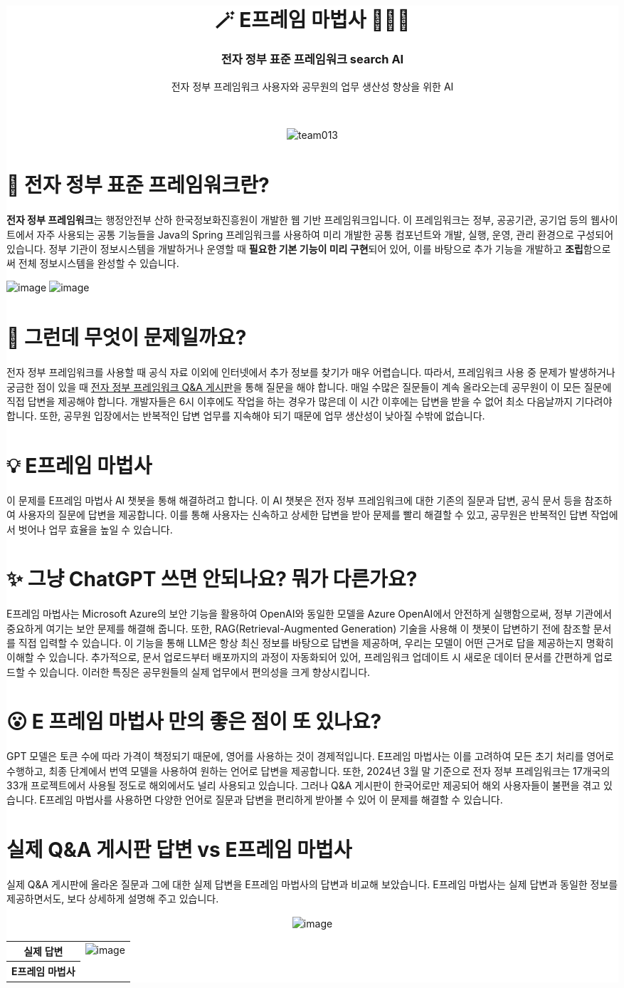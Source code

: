 <h1 align= "center"><b>🪄 E프레임 마법사 🧙🏻‍♂️</b></h1>
<h3 align= "center">전자 정부 표준 프레임워크 search AI</h2>
<p align= "center">전자 정부 프레임워크 사용자와 공무원의 업무 생산성 향상을 위한 AI</p>
<br/>
<p align= "center">
<img src="https://github.com/Team-013/.github/assets/87538540/42fa58ca-06a9-4dbd-899e-b17b426e1a01" alt="team013" width="200"/>
</p>

# 📌 전자 정부 표준 프레임워크란?
<b>전자 정부 프레임워크</b>는 행정안전부 산하 한국정보화진흥원이 개발한 웹 기반 프레임워크입니다. 이 프레임워크는 정부, 공공기관, 공기업 등의 웹사이트에서 자주 사용되는 공통 기능들을 Java의 Spring 프레임워크를 사용하여 미리 개발한 공통 컴포넌트와 개발, 실행, 운영, 관리 환경으로 구성되어 있습니다. 정부 기관이 정보시스템을 개발하거나 운영할 때 <b>필요한 기본 기능이 미리 구현</b>되어 있어, 이를 바탕으로 추가 기능을 개발하고 <b>조립</b>함으로써 전체 정보시스템을 완성할 수 있습니다.

<img width="1075" alt="image" src="https://github.com/Team-013/.github/assets/87538540/2280deee-c79a-4706-8661-67e288cb92e1">
<img width="948" alt="image" src="https://github.com/Team-013/.github/assets/87538540/147022c3-9d3b-43cf-b372-60291af65def">

# 🤔 그런데 무엇이 문제일까요?
전자 정부 프레임워크를 사용할 때 공식 자료 이외에 인터넷에서 추가 정보를 찾기가 매우 어렵습니다. 따라서, 프레임워크 사용 중 문제가 발생하거나 궁금한 점이 있을 때 <a href="https://www.egovframe.go.kr/home/sub.do?menuNo=69">전자 정부 프레임워크 Q&A 게시판</a>을 통해 질문을 해야 합니다. 매일 수많은 질문들이 계속 올라오는데 공무원이 이 모든 질문에 직접 답변을 제공해야 합니다. 개발자들은 6시 이후에도 작업을 하는 경우가 많은데 이 시간 이후에는 답변을 받을 수 없어 최소 다음날까지 기다려야 합니다. 또한, 공무원 입장에서는 반복적인 답변 업무를 지속해야 되기 때문에 업무 생산성이 낮아질 수밖에 없습니다.

# 💡 E프레임 마법사
이 문제를 E프레임 마법사 AI 챗봇을 통해 해결하려고 합니다. 이 AI 챗봇은 전자 정부 프레임워크에 대한 기존의 질문과 답변, 공식 문서 등을 참조하여 사용자의 질문에 답변을 제공합니다. 이를 통해 사용자는 신속하고 상세한 답변을 받아 문제를 빨리 해결할 수 있고, 공무원은 반복적인 답변 작업에서 벗어나 업무 효율을 높일 수 있습니다.

# ✨ 그냥 ChatGPT 쓰면 안되나요? 뭐가 다른가요?
E프레임 마법사는 Microsoft Azure의 보안 기능을 활용하여 OpenAI와 동일한 모델을 Azure OpenAI에서 안전하게 실행함으로써, 정부 기관에서 중요하게 여기는 보안 문제를 해결해 줍니다. 또한, RAG(Retrieval-Augmented Generation) 기술을 사용해 이 챗봇이 답변하기 전에 참조할 문서를 직접 입력할 수 있습니다. 이 기능을 통해 LLM은 항상 최신 정보를 바탕으로 답변을 제공하며, 우리는 모델이 어떤 근거로 답을 제공하는지 명확히 이해할 수 있습니다. 추가적으로, 문서 업로드부터 배포까지의 과정이 자동화되어 있어, 프레임워크 업데이트 시 새로운 데이터 문서를 간편하게 업로드할 수 있습니다. 이러한 특징은 공무원들의 실제 업무에서 편의성을 크게 향상시킵니다.

# 😮 E 프레임 마법사 만의 좋은 점이 또 있나요?
GPT 모델은 토큰 수에 따라 가격이 책정되기 때문에, 영어를 사용하는 것이 경제적입니다. E프레임 마법사는 이를 고려하여 모든 초기 처리를 영어로 수행하고, 최종 단계에서 번역 모델을 사용하여 원하는 언어로 답변을 제공합니다. 또한, 2024년 3월 말 기준으로 전자 정부 프레임워크는 17개국의 33개 프로젝트에서 사용될 정도로 해외에서도 널리 사용되고 있습니다. 그러나 Q&A 게시판이 한국어로만 제공되어 해외 사용자들이 불편을 겪고 있습니다. E프레임 마법사를 사용하면 다양한 언어로 질문과 답변을 편리하게 받아볼 수 있어 이 문제를 해결할 수 있습니다.

# 실제 Q&A 게시판 답변 vs E프레임 마법사
실제 Q&A 게시판에 올라온 질문과 그에 대한 실제 답변을 E프레임 마법사의 답변과 비교해 보았습니다. E프레임 마법사는 실제 답변과 동일한 정보를 제공하면서도, 보다 상세하게 설명해 주고 있습니다.
<br/>
<p align="center">
<img width="700" alt="image" src="https://github.com/Team-013/.github/assets/87538540/39b6f655-324e-4a8e-957c-d6f776ab86d5">
<table>
  <tr>
    <th scope="row">실제 답변</th>
    <td>
      <img width="391" alt="image" src="https://github.com/Team-013/.github/assets/87538540/59c13494-0526-44ce-a8b8-1c1502c99cdb">
    </td>
  </tr>
  <tr>
    <th scope="row">E프레임 마법사</th>
    <td>